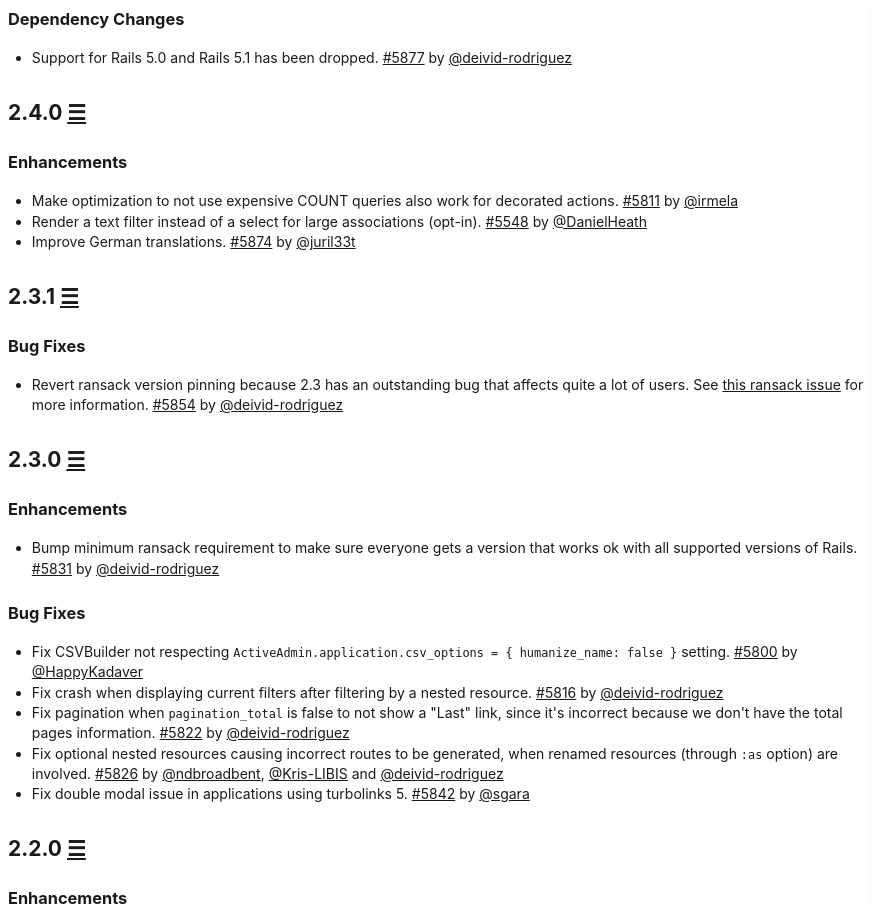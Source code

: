 ### Dependency Changes

* Support for Rails 5.0 and Rails 5.1 has been dropped. [#5877] by [@deivid-rodriguez]

## 2.4.0 [☰](https://github.com/activeadmin/activeadmin/compare/v2.3.1..v2.4.0)

### Enhancements

* Make optimization to not use expensive COUNT queries also work for decorated actions. [#5811] by [@irmela]
* Render a text filter instead of a select for large associations (opt-in). [#5548] by [@DanielHeath]
* Improve German translations. [#5874] by [@juril33t]

## 2.3.1 [☰](https://github.com/activeadmin/activeadmin/compare/v2.3.0..v2.3.1)

### Bug Fixes

* Revert ransack version pinning because 2.3 has an outstanding bug that affects quite a lot of users. See [this ransack issue](https://github.com/activerecord-hackery/ransack/issues/1039) for more information. [#5854] by [@deivid-rodriguez]

## 2.3.0 [☰](https://github.com/activeadmin/activeadmin/compare/v2.2.0..v2.3.0)

### Enhancements

* Bump minimum ransack requirement to make sure everyone gets a version that works ok with all supported versions of Rails. [#5831] by [@deivid-rodriguez]

### Bug Fixes

* Fix CSVBuilder not respecting `ActiveAdmin.application.csv_options = { humanize_name: false }` setting. [#5800] by [@HappyKadaver]
* Fix crash when displaying current filters after filtering by a nested resource. [#5816] by [@deivid-rodriguez]
* Fix pagination when `pagination_total` is false to not show a "Last" link, since it's incorrect because we don't have the total pages information. [#5822] by [@deivid-rodriguez]
* Fix optional nested resources causing incorrect routes to be generated, when renamed resources (through `:as` option) are involved. [#5826] by [@ndbroadbent], [@Kris-LIBIS] and [@deivid-rodriguez]
* Fix double modal issue in applications using turbolinks 5. [#5842] by [@sgara]

## 2.2.0 [☰](https://github.com/activeadmin/activeadmin/compare/v2.1.0..v2.2.0)

### Enhancements


[0-6-stable]: https://github.com/activeadmin/activeadmin/blob/0-6-stable/CHANGELOG.md
[#1926]: https://github.com/activeadmin/activeadmin/issues/1926
[#1979]: https://github.com/activeadmin/activeadmin/issues/1979
[#2001]: https://github.com/activeadmin/activeadmin/issues/2001
[#2040]: https://github.com/activeadmin/activeadmin/issues/2040
[#2326]: https://github.com/activeadmin/activeadmin/issues/2326
[#2523]: https://github.com/activeadmin/activeadmin/issues/2523
[#2532]: https://github.com/activeadmin/activeadmin/issues/2532
[#2541]: https://github.com/activeadmin/activeadmin/issues/2541
[#2544]: https://github.com/activeadmin/activeadmin/issues/2544
[#2545]: https://github.com/activeadmin/activeadmin/issues/2545
[#3038]: https://github.com/activeadmin/activeadmin/issues/3038
[#3075]: https://github.com/activeadmin/activeadmin/issues/3075
[#3463]: https://github.com/activeadmin/activeadmin/issues/3463
[#3464]: https://github.com/activeadmin/activeadmin/issues/3464
[#3486]: https://github.com/activeadmin/activeadmin/issues/3486
[#3519]: https://github.com/activeadmin/activeadmin/issues/3519
[#3535]: https://github.com/activeadmin/activeadmin/issues/3535
[#3553]: https://github.com/activeadmin/activeadmin/issues/3553
[#3606]: https://github.com/activeadmin/activeadmin/issues/3606
[#3686]: https://github.com/activeadmin/activeadmin/issues/3686
[#3695]: https://github.com/activeadmin/activeadmin/issues/3695
[#3731]: https://github.com/activeadmin/activeadmin/issues/3731
[#3783]: https://github.com/activeadmin/activeadmin/issues/3783
[#3894]: https://github.com/activeadmin/activeadmin/issues/3894
[#4118]: https://github.com/activeadmin/activeadmin/issues/4118
[#4173]: https://github.com/activeadmin/activeadmin/issues/4173
[#4187]: https://github.com/activeadmin/activeadmin/issues/4187
[#4254]: https://github.com/activeadmin/activeadmin/issues/4254
[#5043]: https://github.com/activeadmin/activeadmin/issues/5043
[#5198]: https://github.com/activeadmin/activeadmin/issues/5198
[21b6138f]: https://github.com/activeadmin/activeadmin/pull/5740/commits/21b6138fdcf58cd54c3f1d3f60cb1127b174b40f
[#3091]: https://github.com/activeadmin/activeadmin/pull/3091
[#3435]: https://github.com/activeadmin/activeadmin/pull/3435
[#4477]: https://github.com/activeadmin/activeadmin/pull/4477
[#4731]: https://github.com/activeadmin/activeadmin/pull/4731
[#4759]: https://github.com/activeadmin/activeadmin/pull/4759
[#4768]: https://github.com/activeadmin/activeadmin/pull/4768
[#4848]: https://github.com/activeadmin/activeadmin/pull/4848
[#4851]: https://github.com/activeadmin/activeadmin/pull/4851
[#4867]: https://github.com/activeadmin/activeadmin/pull/4867
[#4870]: https://github.com/activeadmin/activeadmin/pull/4870
[#4882]: https://github.com/activeadmin/activeadmin/pull/4882
[#4940]: https://github.com/activeadmin/activeadmin/pull/4940
[#4950]: https://github.com/activeadmin/activeadmin/pull/4950
[#4951]: https://github.com/activeadmin/activeadmin/pull/4951
[#4989]: https://github.com/activeadmin/activeadmin/pull/4989
[#4996]: https://github.com/activeadmin/activeadmin/pull/4996
[#4997]: https://github.com/activeadmin/activeadmin/pull/4997
[#5003]: https://github.com/activeadmin/activeadmin/pull/5003
[#5029]: https://github.com/activeadmin/activeadmin/pull/5029
[#5037]: https://github.com/activeadmin/activeadmin/pull/5037
[#5044]: https://github.com/activeadmin/activeadmin/pull/5044
[#5046]: https://github.com/activeadmin/activeadmin/pull/5046
[#5052]: https://github.com/activeadmin/activeadmin/pull/5052
[#5060]: https://github.com/activeadmin/activeadmin/pull/5060
[#5069]: https://github.com/activeadmin/activeadmin/pull/5069
[#5078]: https://github.com/activeadmin/activeadmin/pull/5078
[#5081]: https://github.com/activeadmin/activeadmin/pull/5081
[#5088]: https://github.com/activeadmin/activeadmin/pull/5088
[#5093]: https://github.com/activeadmin/activeadmin/pull/5093
[#5099]: https://github.com/activeadmin/activeadmin/pull/5099
[#5104]: https://github.com/activeadmin/activeadmin/pull/5104
[#5119]: https://github.com/activeadmin/activeadmin/pull/5119
[#5120]: https://github.com/activeadmin/activeadmin/pull/5120
[#5125]: https://github.com/activeadmin/activeadmin/pull/5125
[#5137]: https://github.com/activeadmin/activeadmin/pull/5137
[#5143]: https://github.com/activeadmin/activeadmin/pull/5143
[#5157]: https://github.com/activeadmin/activeadmin/pull/5157
[#5167]: https://github.com/activeadmin/activeadmin/pull/5167
[#5180]: https://github.com/activeadmin/activeadmin/pull/5180
[#5187]: https://github.com/activeadmin/activeadmin/pull/5187
[#5194]: https://github.com/activeadmin/activeadmin/pull/5194
[#5208]: https://github.com/activeadmin/activeadmin/pull/5208
[#5210]: https://github.com/activeadmin/activeadmin/pull/5210
[#5223]: https://github.com/activeadmin/activeadmin/pull/5223
[#5238]: https://github.com/activeadmin/activeadmin/pull/5238
[#5240]: https://github.com/activeadmin/activeadmin/pull/5240
[#5251]: https://github.com/activeadmin/activeadmin/pull/5251
[#5253]: https://github.com/activeadmin/activeadmin/pull/5253
[#5266]: https://github.com/activeadmin/activeadmin/pull/5266
[#5272]: https://github.com/activeadmin/activeadmin/pull/5272
[#5275]: https://github.com/activeadmin/activeadmin/pull/5275
[#5284]: https://github.com/activeadmin/activeadmin/pull/5284
[#5295]: https://github.com/activeadmin/activeadmin/pull/5295
[#5299]: https://github.com/activeadmin/activeadmin/pull/5299
[#5320]: https://github.com/activeadmin/activeadmin/pull/5320
[#5324]: https://github.com/activeadmin/activeadmin/pull/5324
[#5330]: https://github.com/activeadmin/activeadmin/pull/5330
[#5334]: https://github.com/activeadmin/activeadmin/pull/5334
[#5336]: https://github.com/activeadmin/activeadmin/pull/5336
[#5341]: https://github.com/activeadmin/activeadmin/pull/5341
[#5343]: https://github.com/activeadmin/activeadmin/pull/5343
[#5357]: https://github.com/activeadmin/activeadmin/pull/5357
[#5359]: https://github.com/activeadmin/activeadmin/pull/5359
[#5368]: https://github.com/activeadmin/activeadmin/pull/5368
[#5370]: https://github.com/activeadmin/activeadmin/pull/5370
[#5375]: https://github.com/activeadmin/activeadmin/pull/5375
[#5376]: https://github.com/activeadmin/activeadmin/pull/5376
[#5399]: https://github.com/activeadmin/activeadmin/pull/5399
[#5401]: https://github.com/activeadmin/activeadmin/pull/5401
[#5408]: https://github.com/activeadmin/activeadmin/pull/5408
[#5413]: https://github.com/activeadmin/activeadmin/pull/5413
[#5417]: https://github.com/activeadmin/activeadmin/pull/5417
[#5418]: https://github.com/activeadmin/activeadmin/pull/5418
[#5433]: https://github.com/activeadmin/activeadmin/pull/5433
[#5446]: https://github.com/activeadmin/activeadmin/pull/5446
[#5448]: https://github.com/activeadmin/activeadmin/pull/5448
[#5453]: https://github.com/activeadmin/activeadmin/pull/5453
[#5458]: https://github.com/activeadmin/activeadmin/pull/5458
[#5461]: https://github.com/activeadmin/activeadmin/pull/5461
[#5464]: https://github.com/activeadmin/activeadmin/pull/5464
[#5486]: https://github.com/activeadmin/activeadmin/pull/5486
[#5501]: https://github.com/activeadmin/activeadmin/pull/5501
[#5504]: https://github.com/activeadmin/activeadmin/pull/5504
[#5517]: https://github.com/activeadmin/activeadmin/pull/5517
[#5537]: https://github.com/activeadmin/activeadmin/pull/5537
[#5548]: https://github.com/activeadmin/activeadmin/pull/5548
[#5555]: https://github.com/activeadmin/activeadmin/pull/5555
[#5583]: https://github.com/activeadmin/activeadmin/pull/5583
[#5590]: https://github.com/activeadmin/activeadmin/pull/5590
[#5608]: https://github.com/activeadmin/activeadmin/pull/5608
[#5611]: https://github.com/activeadmin/activeadmin/pull/5611
[#5627]: https://github.com/activeadmin/activeadmin/pull/5627
[#5631]: https://github.com/activeadmin/activeadmin/pull/5631
[#5632]: https://github.com/activeadmin/activeadmin/pull/5632
[#5650]: https://github.com/activeadmin/activeadmin/pull/5650
[#5660]: https://github.com/activeadmin/activeadmin/pull/5660
[#5662]: https://github.com/activeadmin/activeadmin/pull/5662
[#5710]: https://github.com/activeadmin/activeadmin/pull/5710
[#5726]: https://github.com/activeadmin/activeadmin/pull/5726
[#5738]: https://github.com/activeadmin/activeadmin/pull/5738
[#5740]: https://github.com/activeadmin/activeadmin/pull/5740
[#5751]: https://github.com/activeadmin/activeadmin/pull/5751
[#5758]: https://github.com/activeadmin/activeadmin/pull/5758
[#5777]: https://github.com/activeadmin/activeadmin/pull/5777
[#5794]: https://github.com/activeadmin/activeadmin/pull/5794
[#5800]: https://github.com/activeadmin/activeadmin/pull/5800
[#5801]: https://github.com/activeadmin/activeadmin/pull/5801
[#5802]: https://github.com/activeadmin/activeadmin/pull/5802
[#5811]: https://github.com/activeadmin/activeadmin/pull/5811
[#5816]: https://github.com/activeadmin/activeadmin/pull/5816
[#5822]: https://github.com/activeadmin/activeadmin/pull/5822
[#5826]: https://github.com/activeadmin/activeadmin/pull/5826
[#5831]: https://github.com/activeadmin/activeadmin/pull/5831
[#5842]: https://github.com/activeadmin/activeadmin/pull/5842
[#5854]: https://github.com/activeadmin/activeadmin/pull/5854
[#5855]: https://github.com/activeadmin/activeadmin/pull/5855
[#5867]: https://github.com/activeadmin/activeadmin/pull/5867
[#5870]: https://github.com/activeadmin/activeadmin/pull/5870
[#5874]: https://github.com/activeadmin/activeadmin/pull/5874
[#5877]: https://github.com/activeadmin/activeadmin/pull/5877
[#5886]: https://github.com/activeadmin/activeadmin/pull/5886
[#5887]: https://github.com/activeadmin/activeadmin/pull/5887
[#5894]: https://github.com/activeadmin/activeadmin/pull/5894
[#5895]: https://github.com/activeadmin/activeadmin/pull/5895
[#5929]: https://github.com/activeadmin/activeadmin/pull/5929
[#5931]: https://github.com/activeadmin/activeadmin/pull/5931
[#5938]: https://github.com/activeadmin/activeadmin/pull/5938
[#5943]: https://github.com/activeadmin/activeadmin/pull/5943
[#5946]: https://github.com/activeadmin/activeadmin/pull/5946
[#5956]: https://github.com/activeadmin/activeadmin/pull/5956
[#5957]: https://github.com/activeadmin/activeadmin/pull/5957
[#5994]: https://github.com/activeadmin/activeadmin/pull/5994
[#6000]: https://github.com/activeadmin/activeadmin/pull/6000
[#6002]: https://github.com/activeadmin/activeadmin/pull/6002
[#6047]: https://github.com/activeadmin/activeadmin/pull/6047
[#6086]: https://github.com/activeadmin/activeadmin/pull/6086
[#6099]: https://github.com/activeadmin/activeadmin/pull/6099
[#6124]: https://github.com/activeadmin/activeadmin/pull/6124
[#6149]: https://github.com/activeadmin/activeadmin/pull/6149
[#6195]: https://github.com/activeadmin/activeadmin/pull/6195
[#6198]: https://github.com/activeadmin/activeadmin/pull/6198
[#6210]: https://github.com/activeadmin/activeadmin/pull/6210
[#6221]: https://github.com/activeadmin/activeadmin/pull/6221
[#6232]: https://github.com/activeadmin/activeadmin/pull/6232
[#6249]: https://github.com/activeadmin/activeadmin/pull/6249
[#6315]: https://github.com/activeadmin/activeadmin/pull/6315
[#6318]: https://github.com/activeadmin/activeadmin/pull/6318
[#6341]: https://github.com/activeadmin/activeadmin/pull/6341
[#6342]: https://github.com/activeadmin/activeadmin/pull/6342
[#6368]: https://github.com/activeadmin/activeadmin/pull/6368
[#6393]: https://github.com/activeadmin/activeadmin/pull/6393
[#6422]: https://github.com/activeadmin/activeadmin/pull/6422
[#6451]: https://github.com/activeadmin/activeadmin/pull/6451
[#6460]: https://github.com/activeadmin/activeadmin/pull/6460
[#6462]: https://github.com/activeadmin/activeadmin/pull/6462
[#6482]: https://github.com/activeadmin/activeadmin/pull/6482
[#6487]: https://github.com/activeadmin/activeadmin/pull/6487
[#6523]: https://github.com/activeadmin/activeadmin/pull/6523
[#6535]: https://github.com/activeadmin/activeadmin/pull/6535
[#6536]: https://github.com/activeadmin/activeadmin/pull/6536
[#6548]: https://github.com/activeadmin/activeadmin/pull/6548
[#6583]: https://github.com/activeadmin/activeadmin/pull/6583
[#6584]: https://github.com/activeadmin/activeadmin/pull/6584
[#6872]: https://github.com/activeadmin/activeadmin/pull/6872
[#6873]: https://github.com/activeadmin/activeadmin/pull/6873
[#6884]: https://github.com/activeadmin/activeadmin/pull/6884
[#6906]: https://github.com/activeadmin/activeadmin/pull/6906
[#6915]: https://github.com/activeadmin/activeadmin/pull/6915
[#6916]: https://github.com/activeadmin/activeadmin/pull/6916
[#6922]: https://github.com/activeadmin/activeadmin/pull/6922
[#6936]: https://github.com/activeadmin/activeadmin/pull/6936
[#6954]: https://github.com/activeadmin/activeadmin/pull/6954
[#6959]: https://github.com/activeadmin/activeadmin/pull/6959
[#7002]: https://github.com/activeadmin/activeadmin/pull/7002
[#7013]: https://github.com/activeadmin/activeadmin/pull/7013
[#7095]: https://github.com/activeadmin/activeadmin/pull/7095
[#7127]: https://github.com/activeadmin/activeadmin/pull/7127
[#7144]: https://github.com/activeadmin/activeadmin/pull/7144
[#7170]: https://github.com/activeadmin/activeadmin/pull/7170
[#7181]: https://github.com/activeadmin/activeadmin/pull/7181
[#7205]: https://github.com/activeadmin/activeadmin/pull/7205
[#7235]: https://github.com/activeadmin/activeadmin/pull/7235
[#7236]: https://github.com/activeadmin/activeadmin/pull/7236
[#7262]: https://github.com/activeadmin/activeadmin/pull/7262
[#7293]: https://github.com/activeadmin/activeadmin/pull/7293
[#7332]: https://github.com/activeadmin/activeadmin/pull/7332
[#7336]: https://github.com/activeadmin/activeadmin/pull/7336
[#7340]: https://github.com/activeadmin/activeadmin/pull/7340
[#7341]: https://github.com/activeadmin/activeadmin/pull/7341
[#7349]: https://github.com/activeadmin/activeadmin/pull/7349
[#7350]: https://github.com/activeadmin/activeadmin/pull/7350
[#7377]: https://github.com/activeadmin/activeadmin/pull/7377
[#7384]: https://github.com/activeadmin/activeadmin/pull/7384
[#7394]: https://github.com/activeadmin/activeadmin/pull/7394
[#7453]: https://github.com/activeadmin/activeadmin/pull/7453
[#7475]: https://github.com/activeadmin/activeadmin/pull/7475
[#7476]: https://github.com/activeadmin/activeadmin/pull/7476
[#7479]: https://github.com/activeadmin/activeadmin/pull/7479
[#7487]: https://github.com/activeadmin/activeadmin/pull/7487
[#7488]: https://github.com/activeadmin/activeadmin/pull/7488
[#7541]: https://github.com/activeadmin/activeadmin/pull/7541
[#7556]: https://github.com/activeadmin/activeadmin/pull/7556
[#7599]: https://github.com/activeadmin/activeadmin/pull/7599
[#7653]: https://github.com/activeadmin/activeadmin/pull/7653
[#7772]: https://github.com/activeadmin/activeadmin/pull/7772
[#7920]: https://github.com/activeadmin/activeadmin/pull/7920
[#7944]: https://github.com/activeadmin/activeadmin/pull/7944
[#7984]: https://github.com/activeadmin/activeadmin/pull/7984
[#7985]: https://github.com/activeadmin/activeadmin/pull/7985
[#7986]: https://github.com/activeadmin/activeadmin/pull/7986
[#7993]: https://github.com/activeadmin/activeadmin/pull/7993
[#8009]: https://github.com/activeadmin/activeadmin/pull/8009
[#8010]: https://github.com/activeadmin/activeadmin/pull/8010
[#8098]: https://github.com/activeadmin/activeadmin/pull/8098
[#8102]: https://github.com/activeadmin/activeadmin/pull/8102
[#8105]: https://github.com/activeadmin/activeadmin/pull/8105
[#8106]: https://github.com/activeadmin/activeadmin/pull/8106
[@1000ship]: https://github.com/1000ship
[@5t111111]: https://github.com/5t111111
[@aarek]: https://github.com/aarek
[@adler99]: https://github.com/adler99
[@agrobbin]: https://github.com/agrobbin
[@ajw725]: https://github.com/ajw725
[@alejandroperea]: https://github.com/alejandroperea
[@alex-bogomolov]: https://github.com/alex-bogomolov
[@amiel]: https://github.com/amiel
[@amit]: https://github.com/amit
[@amiuhle]: https://github.com/amiuhle
[@andreslemik]: https://github.com/andreslemik
[@bartoszkopinski]: https://github.com/bartoszkopinski
[@bliof]: https://github.com/bliof
[@blocknotes]: https://github.com/blocknotes
[@bolshakov]: https://github.com/bolshakov
[@brunoarueira]: https://github.com/brunoarueira
[@brunvez]: https://github.com/brunvez
[@buren]: https://github.com/buren
[@carlottostromstedt]: https://github.com/carlottostromstedt
[@chancancode]: https://github.com/chancancode
[@chrp]: https://github.com/chrp
[@chumakoff]: https://github.com/chumakoff
[@cprodhomme]: https://github.com/cprodhomme
[@craigmcnamara]: https://github.com/craigmcnamara
[@DanielHeath]: https://github.com/DanielHeath
[@deivid-rodriguez]: https://github.com/deivid-rodriguez
[@dennisvdvliet]: https://github.com/dennisvdvliet
[@dhyegofernando]: https://github.com/dhyegofernando
[@dkniffin]: https://github.com/dkniffin
[@dmitry]: https://github.com/dmitry
[@drn]: https://github.com/drn
[@eikes]: https://github.com/eikes
[@f1sherman]: https://github.com/f1sherman
[@FabioRos]: https://github.com/FabioRos
[@faucct]: https://github.com/faucct
[@Fivell]: https://github.com/Fivell
[@Fs00]: https://github.com/Fs00
[@fuzziness]: https://github.com/fuzziness
[@gabo-cs]: https://github.com/gabo-cs
[@giapnhdev]: https://github.com/giapnhdev
[@gigorok]: https://github.com/gigorok
[@glebtv]: https://github.com/glebtv
[@gonzedge]: https://github.com/gonzedge
[@guigs]: https://github.com/guigs
[@HappyKadaver]: https://github.com/HappyKadaver
[@hfl]: https://github.com/hfl
[@imcvampire]: https://github.com/imcvampire
[@innparusu95]: https://github.com/innparusu95
[@ionut998]: https://github.com/ionut998
[@irmela]: https://github.com/irmela
[@ispyropoulos]: https://github.com/ispyropoulos
[@Ivanov-Anton]: https://github.com/Ivanov-Anton
[@jasl]: https://github.com/jasl
[@javawizard]: https://github.com/javawizard
[@javierjulio]: https://github.com/javierjulio
[@jawa]: https://github.com/jawa
[@jaynetics]: https://github.com/jaynetics
[@JewelSam]: https://github.com/JewelSam
[@JiiHu]: https://github.com/JiiHu
[@jiikko]: https://github.com/jiikko
[@johnnyshields]: https://github.com/johnnyshields
[@jscheid]: https://github.com/jscheid
[@juril33t]: https://github.com/juril33t
[@jwesorick]: https://github.com/jwesorick
[@Karoid]: https://github.com/Karoid
[@kjeldahl]: https://github.com/kjeldahl
[@ko-lem]: https://github.com/ko-lem
[@kobeumut]: https://github.com/kobeumut
[@Kris-LIBIS]: https://github.com/Kris-LIBIS
[@krzcho]: https://github.com/krzcho
[@kwent]: https://github.com/kwent
[@lanzhiheng]: https://github.com/lanzhiheng
[@leio10]: https://github.com/leio10
[@littleforest]: https://github.com/littleforest
[@Looooong]: https://github.com/Looooong
[@lubosch]: https://github.com/lubosch
[@markstory]: https://github.com/markstory
[@mauriciopasquier]: https://github.com/mauriciopasquier
[@mconiglio]: https://github.com/mconiglio
[@mgrunberg]: https://github.com/mgrunberg
[@micred]: https://github.com/micred
[@mirelon]: https://github.com/mirelon
[@MmKolodziej]: https://github.com/MmKolodziej
[@mshalaby]: https://github.com/mshalaby
[@munen]: https://github.com/munen
[@mvz]: https://github.com/mvz
[@ndbroadbent]: https://github.com/ndbroadbent
[@ngouy]: https://github.com/ngouy
[@Nguyenanh]: https://github.com/Nguyenanh
[@orkhan]: https://github.com/orkhan
[@panasyuk]: https://github.com/panasyuk
[@PChambino]: https://github.com/PChambino
[@potatosalad]: https://github.com/potatosalad
[@pranas]: https://github.com/pranas
[@ray-curran]: https://github.com/ray-curran
[@renotocn]: https://github.com/renotocn
[@rn0rno]: https://github.com/rn0rno
[@RobinvanderVliet]: https://github.com/RobinvanderVliet
[@rogerkk]: https://github.com/rogerkk
[@roramirez]: https://github.com/roramirez
[@rs-phunt]: https://github.com/rs-phunt
[@sanfrecce-osaka]: https://github.com/sanfrecce-osaka
[@seanlinsley]: https://github.com/seanlinsley
[@sergey-alekseev]: https://github.com/sergey-alekseev
[@sgara]: https://github.com/sgara
[@ShallmentMo]: https://github.com/ShallmentMo
[@shekibobo]: https://github.com/shekibobo
[@shouya]: https://github.com/shouya
[@sjieg]: https://github.com/sjieg
[@sprql]: https://github.com/sprql
[@stefsava]: https://github.com/stefsava
[@stereoscott]: https://github.com/stereoscott
[@tagliala]: https://github.com/tagliala
[@taralbass]: https://github.com/taralbass
[@tf]: https://github.com/tf
[@tiagotex]: https://github.com/tiagotex
[@timoschilling]: https://github.com/timoschilling
[@TimPetricola]: https://github.com/TimPetricola
[@timwis]: https://github.com/timwis
[@tomgilligan]: https://github.com/tomgilligan
[@TonyArra]: https://github.com/TonyArra
[@tordans]: https://github.com/tordans
[@tvziet]: https://github.com/tvziet
[@utkarsh2102]: https://github.com/utkarsh2102
[@varyonic]: https://github.com/varyonic
[@vcsjones]: https://github.com/vcsjones
[@vfonic]: https://github.com/vfonic
[@violeta-p]: https://github.com/violeta-p
[@vlad-psh]: https://github.com/vlad-psh
[@WaKeMaTTa]: https://github.com/WaKeMaTTa
[@wasifhossain]: https://github.com/wasifhossain
[@westonganger]: https://github.com/westonganger
[@Wowu]: https://github.com/Wowu
[@wspurgin]: https://github.com/wspurgin
[@zorab47]: https://github.com/zorab47